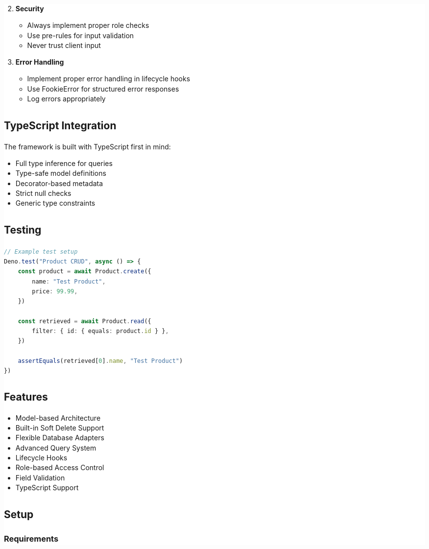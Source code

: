 2. **Security**
   - Always implement proper role checks
   - Use pre-rules for input validation
   - Never trust client input

3. **Error Handling**
   - Implement proper error handling in lifecycle hooks
   - Use FookieError for structured error responses
   - Log errors appropriately

## TypeScript Integration

The framework is built with TypeScript first in mind:

- Full type inference for queries
- Type-safe model definitions
- Decorator-based metadata
- Strict null checks
- Generic type constraints

## Testing

```typescript
// Example test setup
Deno.test("Product CRUD", async () => {
	const product = await Product.create({
		name: "Test Product",
		price: 99.99,
	})

	const retrieved = await Product.read({
		filter: { id: { equals: product.id } },
	})

	assertEquals(retrieved[0].name, "Test Product")
})
```

## Features

- Model-based Architecture
- Built-in Soft Delete Support
- Flexible Database Adapters
- Advanced Query System
- Lifecycle Hooks
- Role-based Access Control
- Field Validation
- TypeScript Support

## Setup

### Requirements
